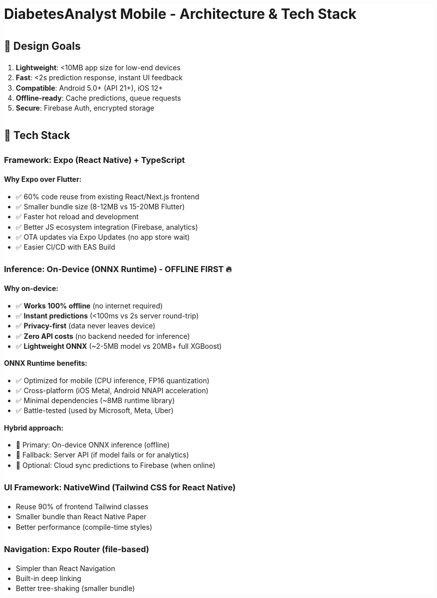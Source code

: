 # DiabetesAnalyst Mobile - Architecture & Tech Stack

## 🎯 Design Goals
1. **Lightweight**: <10MB app size for low-end devices
2. **Fast**: <2s prediction response, instant UI feedback
3. **Compatible**: Android 5.0+ (API 21+), iOS 12+
4. **Offline-ready**: Cache predictions, queue requests
5. **Secure**: Firebase Auth, encrypted storage

## 📱 Tech Stack

### Framework: **Expo (React Native) + TypeScript**
**Why Expo over Flutter:**
- ✅ 60% code reuse from existing React/Next.js frontend
- ✅ Smaller bundle size (8-12MB vs 15-20MB Flutter)
- ✅ Faster hot reload and development
- ✅ Better JS ecosystem integration (Firebase, analytics)
- ✅ OTA updates via Expo Updates (no app store wait)
- ✅ Easier CI/CD with EAS Build

### Inference: **On-Device (ONNX Runtime) - OFFLINE FIRST** 🔥
**Why on-device:**
- ✅ **Works 100% offline** (no internet required)
- ✅ **Instant predictions** (<100ms vs 2s server round-trip)
- ✅ **Privacy-first** (data never leaves device)
- ✅ **Zero API costs** (no backend needed for inference)
- ✅ **Lightweight ONNX** (~2-5MB model vs 20MB+ full XGBoost)

**ONNX Runtime benefits:**
- ✅ Optimized for mobile (CPU inference, FP16 quantization)
- ✅ Cross-platform (iOS Metal, Android NNAPI acceleration)
- ✅ Minimal dependencies (~8MB runtime library)
- ✅ Battle-tested (used by Microsoft, Meta, Uber)

**Hybrid approach:**
- 🔹 Primary: On-device ONNX inference (offline)
- 🔹 Fallback: Server API (if model fails or for analytics)
- 🔹 Optional: Cloud sync predictions to Firebase (when online)

### UI Framework: **NativeWind (Tailwind CSS for React Native)**
- Reuse 90% of frontend Tailwind classes
- Smaller bundle than React Native Paper
- Better performance (compile-time styles)

### Navigation: **Expo Router (file-based)**
- Simpler than React Navigation
- Built-in deep linking
- Better tree-shaking (smaller bundle)
